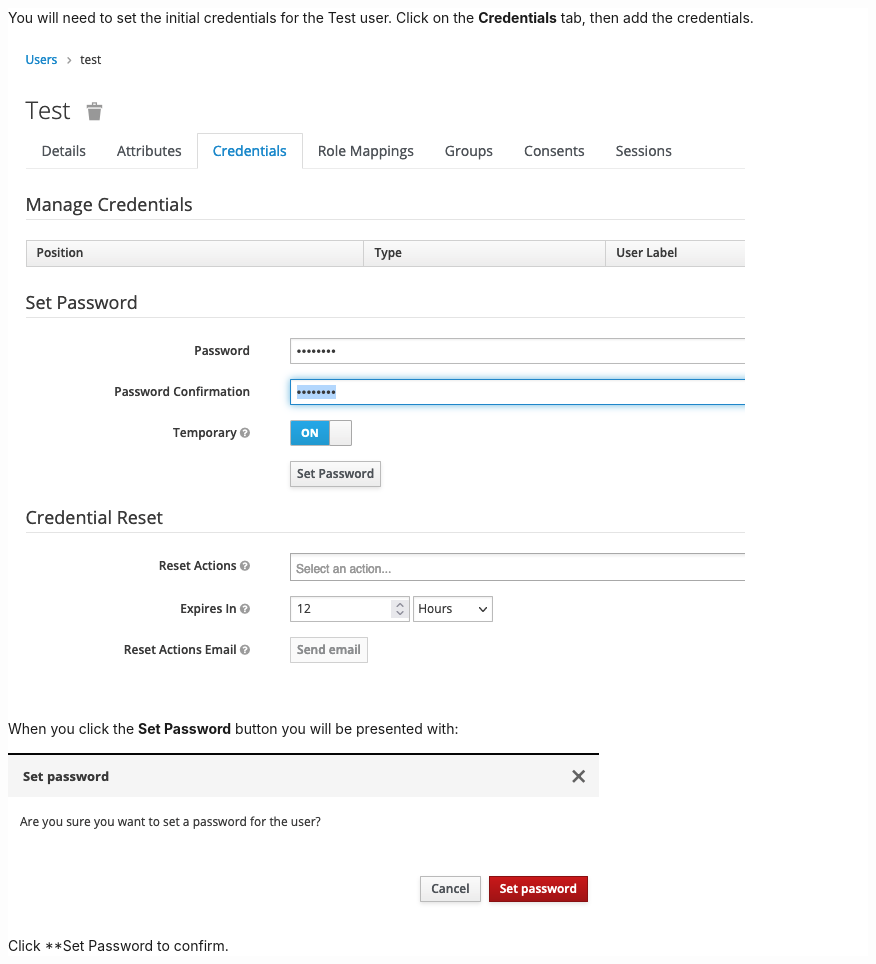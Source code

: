 You will need to set the initial credentials for the Test user.  Click on the **Credentials** tab, then 
add the credentials.

![Set Credentials](docs/images/04-TestUserCredentials.png "Test User Credentials")

When you click the **Set Password** button you will be presented with:

![Confirm Credentials](docs/images/04-SetPassword.png "Confirm Credentials")

Click **Set Password to confirm.
